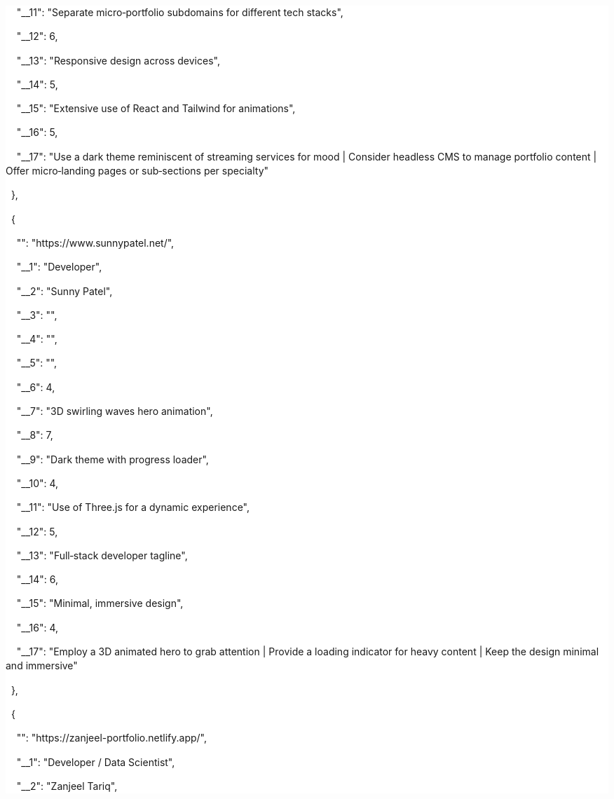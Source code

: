     "\_\_11": "Separate micro‑portfolio subdomains for different tech stacks",

    "\_\_12": 6,

    "\_\_13": "Responsive design across devices",

    "\_\_14": 5,

    "\_\_15": "Extensive use of React and Tailwind for animations",

    "\_\_16": 5,

    "\_\_17": "Use a dark theme reminiscent of streaming services for mood | Consider headless CMS to manage portfolio content | Offer micro‑landing pages or sub‑sections per specialty"

  },

  {

    "": "https\://www\.sunnypatel.net/",

    "\_\_1": "Developer",

    "\_\_2": "Sunny Patel",

    "\_\_3": "",

    "\_\_4": "",

    "\_\_5": "",

    "\_\_6": 4,

    "\_\_7": "3D swirling waves hero animation",

    "\_\_8": 7,

    "\_\_9": "Dark theme with progress loader",

    "\_\_10": 4,

    "\_\_11": "Use of Three.js for a dynamic experience",

    "\_\_12": 5,

    "\_\_13": "Full‑stack developer tagline",

    "\_\_14": 6,

    "\_\_15": "Minimal, immersive design",

    "\_\_16": 4,

    "\_\_17": "Employ a 3D animated hero to grab attention | Provide a loading indicator for heavy content | Keep the design minimal and immersive"

  },

  {

    "": "https\://zanjeel-portfolio.netlify.app/",

    "\_\_1": "Developer / Data Scientist",

    "\_\_2": "Zanjeel Tariq",
